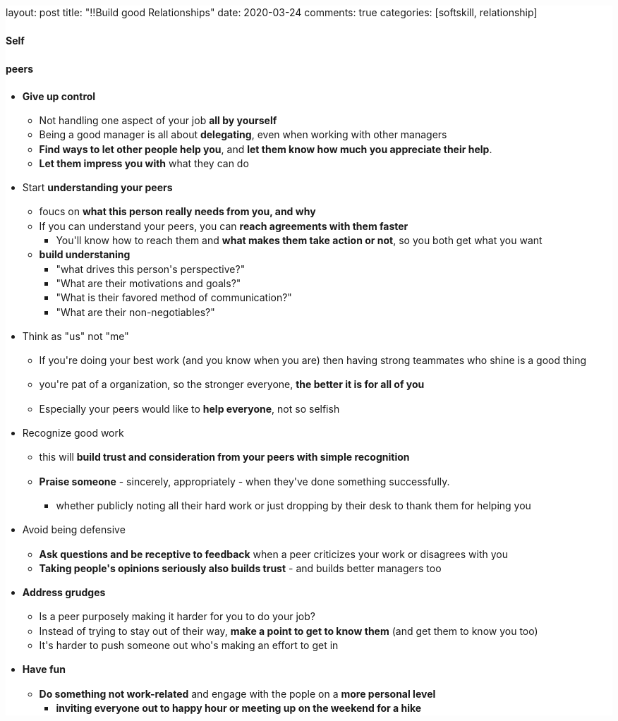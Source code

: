 layout: post
title: "!!Build good Relationships"
date: 2020-03-24
comments: true
categories: [softskill, relationship]

#### Self  


#### **peers**    
  * **Give up control**    
    - Not handling one aspect of your job **all by yourself**    
    - Being a good manager is all about **delegating**, even when working with other managers  
    - **Find ways to let other people help you**, and **let them know how much you appreciate their help**.
    - **Let them impress you with** what they can do  

  * Start **understanding your peers**      
    - foucs on **what this person really needs from you, and why**  
    - If you can understand your peers, you can **reach agreements with them faster**   
      + You'll know how to reach them and **what makes them take action or not**, so you both get what you want 
    - **build understaning**  
      + "what drives this person's perspective?"  
      + "What are their motivations and goals?"  
      + "What is their favored method of communication?"  
      + "What are their non-negotiables?"    

  * Think as "us" not "me"   
    - If you're doing your best work (and you know when you are) then having strong teammates who shine is a good thing  
    - you're pat of a organization, so the stronger everyone, **the better it is for all of you**    

    - Especially your peers would like to **help everyone**, not so selfish  
  
  * Recognize good work  
    - this will **build trust and consideration from your peers with simple recognition**    

    - **Praise someone** - sincerely, appropriately - when they've done something successfully.  
      + whether publicly noting all their hard work or just dropping by their desk to thank them for helping you  
  * Avoid being defensive  
    - **Ask questions and be receptive to feedback** when a peer criticizes your work or disagrees with you  
    - **Taking people's opinions seriously also builds trust** - and builds better managers too 

  * **Address grudges**    
    - Is a peer purposely making it harder for you to do your job?  
    - Instead of trying to stay out of their way, **make a point to get to know them** (and get them to know you too)  
    - It's harder to push someone out who's making an effort to get in  

  * **Have fun**    
    - **Do something not work-related** and engage with the pople on a **more personal level**  
      + **inviting everyone out to happy hour or meeting up on the weekend for a hike**      
